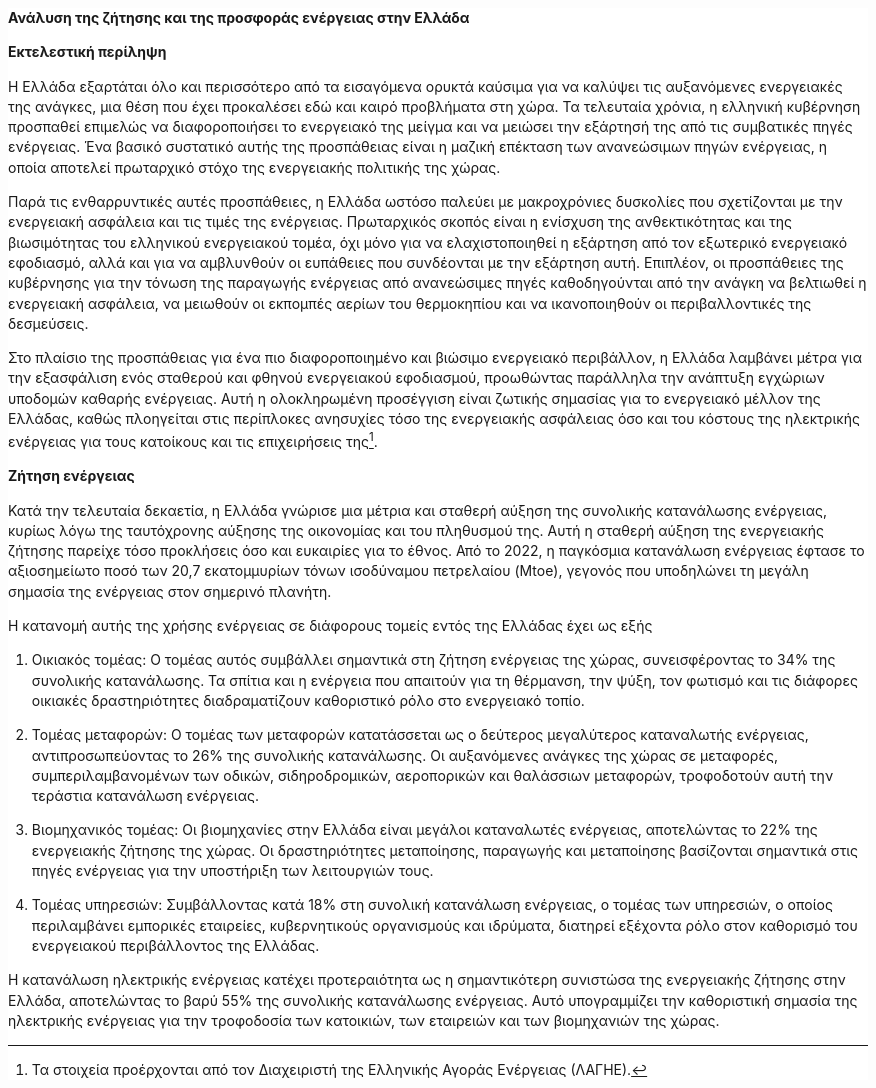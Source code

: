 **Ανάλυση της ζήτησης και της προσφοράς ενέργειας στην Ελλάδα**

**Εκτελεστική περίληψη**

Η Ελλάδα εξαρτάται όλο και περισσότερο από τα εισαγόμενα ορυκτά καύσιμα για να καλύψει τις αυξανόμενες ενεργειακές της ανάγκες, μια θέση που έχει προκαλέσει εδώ και καιρό προβλήματα στη χώρα. Τα τελευταία χρόνια, η ελληνική κυβέρνηση προσπαθεί επιμελώς να διαφοροποιήσει το ενεργειακό της μείγμα και να μειώσει την εξάρτησή της από τις συμβατικές πηγές ενέργειας. Ένα βασικό συστατικό αυτής της προσπάθειας είναι η μαζική επέκταση των ανανεώσιμων πηγών ενέργειας, η οποία αποτελεί πρωταρχικό στόχο της ενεργειακής πολιτικής της χώρας.

Παρά τις ενθαρρυντικές αυτές προσπάθειες, η Ελλάδα ωστόσο παλεύει με μακροχρόνιες δυσκολίες που σχετίζονται με την ενεργειακή ασφάλεια και τις τιμές της ενέργειας. Πρωταρχικός σκοπός είναι η ενίσχυση της ανθεκτικότητας και της βιωσιμότητας του ελληνικού ενεργειακού τομέα, όχι μόνο για να ελαχιστοποιηθεί η εξάρτηση από τον εξωτερικό ενεργειακό εφοδιασμό, αλλά και για να αμβλυνθούν οι ευπάθειες που συνδέονται με την εξάρτηση αυτή. Επιπλέον, οι προσπάθειες της κυβέρνησης για την τόνωση της παραγωγής ενέργειας από ανανεώσιμες πηγές καθοδηγούνται από την ανάγκη να βελτιωθεί η ενεργειακή ασφάλεια, να μειωθούν οι εκπομπές αερίων του θερμοκηπίου και να ικανοποιηθούν οι περιβαλλοντικές της δεσμεύσεις.

Στο πλαίσιο της προσπάθειας για ένα πιο διαφοροποιημένο και βιώσιμο ενεργειακό περιβάλλον, η Ελλάδα λαμβάνει μέτρα για την εξασφάλιση ενός σταθερού και φθηνού ενεργειακού εφοδιασμού, προωθώντας παράλληλα την ανάπτυξη εγχώριων υποδομών καθαρής ενέργειας. Αυτή η ολοκληρωμένη προσέγγιση είναι ζωτικής σημασίας για το ενεργειακό μέλλον της Ελλάδας, καθώς πλοηγείται στις περίπλοκες ανησυχίες τόσο της ενεργειακής ασφάλειας όσο και του κόστους της ηλεκτρικής ενέργειας για τους κατοίκους και τις επιχειρήσεις της[^1].

**Ζήτηση ενέργειας**

Κατά την τελευταία δεκαετία, η Ελλάδα γνώρισε μια μέτρια και σταθερή αύξηση της συνολικής κατανάλωσης ενέργειας, κυρίως λόγω της ταυτόχρονης αύξησης της οικονομίας και του πληθυσμού της. Αυτή η σταθερή αύξηση της ενεργειακής ζήτησης παρείχε τόσο προκλήσεις όσο και ευκαιρίες για το έθνος. Από το 2022, η παγκόσμια κατανάλωση ενέργειας έφτασε το αξιοσημείωτο ποσό των 20,7 εκατομμυρίων τόνων ισοδύναμου πετρελαίου (Mtoe), γεγονός που υποδηλώνει τη μεγάλη σημασία της ενέργειας στον σημερινό πλανήτη.

Η κατανομή αυτής της χρήσης ενέργειας σε διάφορους τομείς εντός της Ελλάδας έχει ως εξής

1. Οικιακός τομέας: Ο τομέας αυτός συμβάλλει σημαντικά στη ζήτηση ενέργειας της χώρας, συνεισφέροντας το 34% της συνολικής κατανάλωσης. Τα σπίτια και η ενέργεια που απαιτούν για τη θέρμανση, την ψύξη, τον φωτισμό και τις διάφορες οικιακές δραστηριότητες διαδραματίζουν καθοριστικό ρόλο στο ενεργειακό τοπίο.

2. Τομέας μεταφορών: Ο τομέας των μεταφορών κατατάσσεται ως ο δεύτερος μεγαλύτερος καταναλωτής ενέργειας, αντιπροσωπεύοντας το 26% της συνολικής κατανάλωσης. Οι αυξανόμενες ανάγκες της χώρας σε μεταφορές, συμπεριλαμβανομένων των οδικών, σιδηροδρομικών, αεροπορικών και θαλάσσιων μεταφορών, τροφοδοτούν αυτή την τεράστια κατανάλωση ενέργειας.

3. Βιομηχανικός τομέας: Οι βιομηχανίες στην Ελλάδα είναι μεγάλοι καταναλωτές ενέργειας, αποτελώντας το 22% της ενεργειακής ζήτησης της χώρας. Οι δραστηριότητες μεταποίησης, παραγωγής και μεταποίησης βασίζονται σημαντικά στις πηγές ενέργειας για την υποστήριξη των λειτουργιών τους.

4. Τομέας υπηρεσιών: Συμβάλλοντας κατά 18% στη συνολική κατανάλωση ενέργειας, ο τομέας των υπηρεσιών, ο οποίος περιλαμβάνει εμπορικές εταιρείες, κυβερνητικούς οργανισμούς και ιδρύματα, διατηρεί εξέχοντα ρόλο στον καθορισμό του ενεργειακού περιβάλλοντος της Ελλάδας.

Η κατανάλωση ηλεκτρικής ενέργειας κατέχει προτεραιότητα ως η σημαντικότερη συνιστώσα της ενεργειακής ζήτησης στην Ελλάδα, αποτελώντας το βαρύ 55% της συνολικής κατανάλωσης ενέργειας. Αυτό υπογραμμίζει την καθοριστική σημασία της ηλεκτρικής ενέργειας για την τροφοδοσία των κατοικιών, των εταιρειών και των βιομηχανιών της χώρας.


[^1]: Τα στοιχεία προέρχονται από τον Διαχειριστή της Ελληνικής Αγοράς Ενέργειας (ΛΑΓΗΕ).